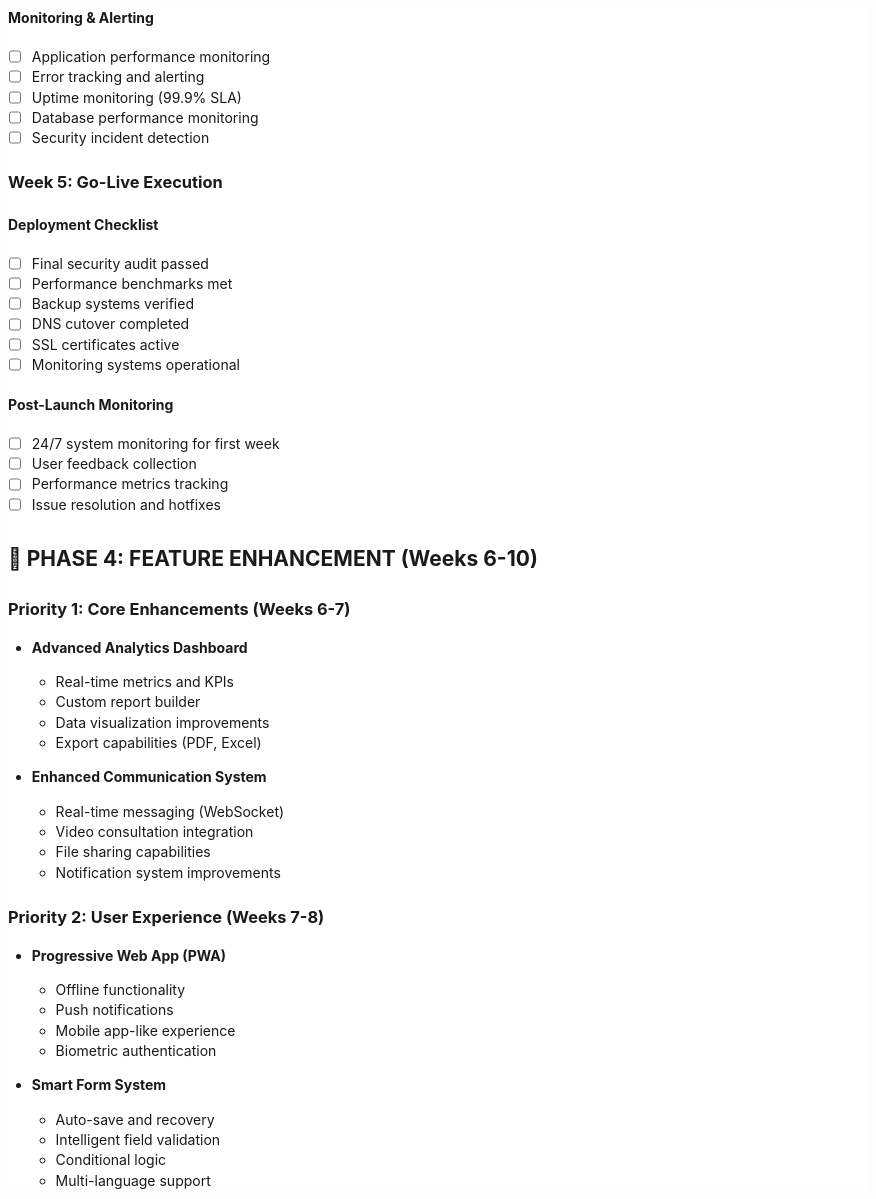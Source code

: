 #### **Monitoring & Alerting**
- [ ] Application performance monitoring
- [ ] Error tracking and alerting
- [ ] Uptime monitoring (99.9% SLA)
- [ ] Database performance monitoring
- [ ] Security incident detection

### **Week 5: Go-Live Execution**

#### **Deployment Checklist**
- [ ] Final security audit passed
- [ ] Performance benchmarks met
- [ ] Backup systems verified
- [ ] DNS cutover completed
- [ ] SSL certificates active
- [ ] Monitoring systems operational

#### **Post-Launch Monitoring**
- [ ] 24/7 system monitoring for first week
- [ ] User feedback collection
- [ ] Performance metrics tracking
- [ ] Issue resolution and hotfixes

## 🎯 **PHASE 4: FEATURE ENHANCEMENT (Weeks 6-10)**

### **Priority 1: Core Enhancements (Weeks 6-7)**
- **Advanced Analytics Dashboard**
  - Real-time metrics and KPIs
  - Custom report builder
  - Data visualization improvements
  - Export capabilities (PDF, Excel)

- **Enhanced Communication System**
  - Real-time messaging (WebSocket)
  - Video consultation integration
  - File sharing capabilities
  - Notification system improvements

### **Priority 2: User Experience (Weeks 7-8)**
- **Progressive Web App (PWA)**
  - Offline functionality
  - Push notifications
  - Mobile app-like experience
  - Biometric authentication

- **Smart Form System**
  - Auto-save and recovery
  - Intelligent field validation
  - Conditional logic
  - Multi-language support
